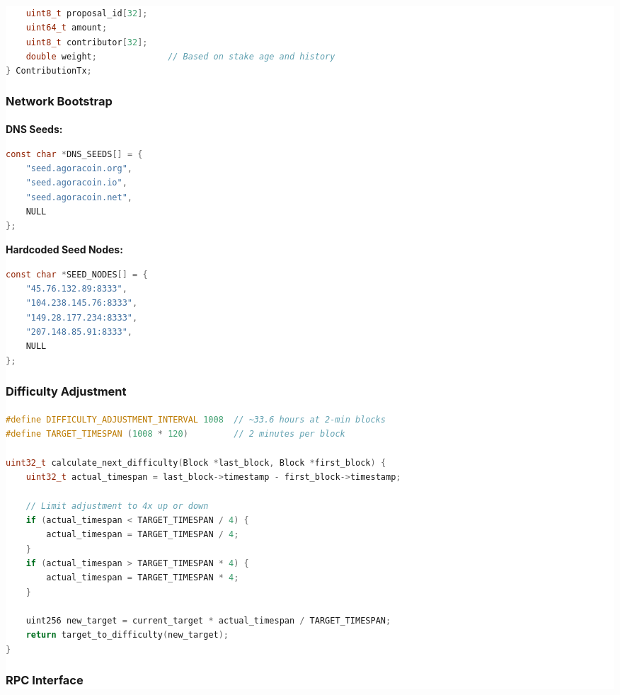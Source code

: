 ```c
    uint8_t proposal_id[32];
    uint64_t amount;
    uint8_t contributor[32];
    double weight;              // Based on stake age and history
} ContributionTx;
```

### Network Bootstrap

**DNS Seeds:**
```c
const char *DNS_SEEDS[] = {
    "seed.agoracoin.org",
    "seed.agoracoin.io",
    "seed.agoracoin.net",
    NULL
};
```

**Hardcoded Seed Nodes:**
```c
const char *SEED_NODES[] = {
    "45.76.132.89:8333",
    "104.238.145.76:8333", 
    "149.28.177.234:8333",
    "207.148.85.91:8333",
    NULL
};
```

### Difficulty Adjustment

```c
#define DIFFICULTY_ADJUSTMENT_INTERVAL 1008  // ~33.6 hours at 2-min blocks
#define TARGET_TIMESPAN (1008 * 120)         // 2 minutes per block

uint32_t calculate_next_difficulty(Block *last_block, Block *first_block) {
    uint32_t actual_timespan = last_block->timestamp - first_block->timestamp;
    
    // Limit adjustment to 4x up or down
    if (actual_timespan < TARGET_TIMESPAN / 4) {
        actual_timespan = TARGET_TIMESPAN / 4;
    }
    if (actual_timespan > TARGET_TIMESPAN * 4) {
        actual_timespan = TARGET_TIMESPAN * 4;
    }
    
    uint256 new_target = current_target * actual_timespan / TARGET_TIMESPAN;
    return target_to_difficulty(new_target);
}
```

### RPC Interface
